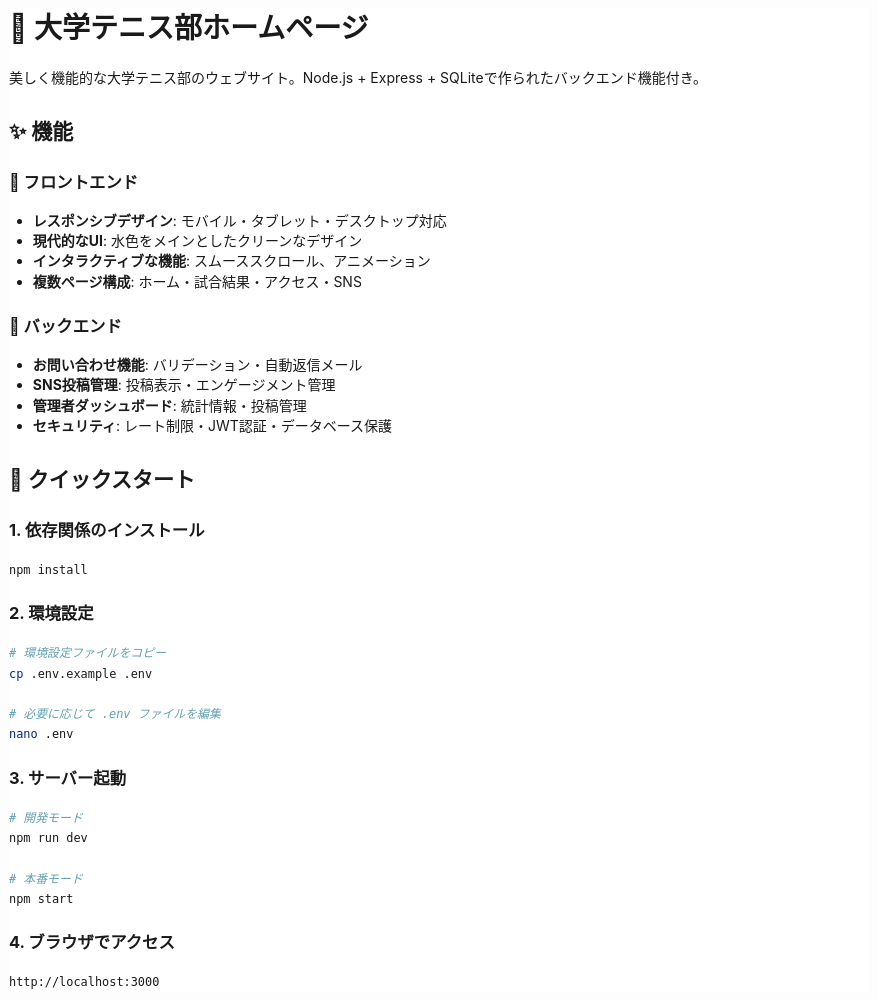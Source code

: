 # 🎾 大学テニス部ホームページ

美しく機能的な大学テニス部のウェブサイト。Node.js + Express + SQLiteで作られたバックエンド機能付き。

## ✨ 機能

### 🎯 フロントエンド
- **レスポンシブデザイン**: モバイル・タブレット・デスクトップ対応
- **現代的なUI**: 水色をメインとしたクリーンなデザイン
- **インタラクティブな機能**: スムーススクロール、アニメーション
- **複数ページ構成**: ホーム・試合結果・アクセス・SNS

### 🔧 バックエンド
- **お問い合わせ機能**: バリデーション・自動返信メール
- **SNS投稿管理**: 投稿表示・エンゲージメント管理
- **管理者ダッシュボード**: 統計情報・投稿管理
- **セキュリティ**: レート制限・JWT認証・データベース保護

## 🚀 クイックスタート

### 1. 依存関係のインストール

```bash
npm install
```

### 2. 環境設定

```bash
# 環境設定ファイルをコピー
cp .env.example .env

# 必要に応じて .env ファイルを編集
nano .env
```

### 3. サーバー起動

```bash
# 開発モード
npm run dev

# 本番モード  
npm start
```

### 4. ブラウザでアクセス

```
http://localhost:3000
```

